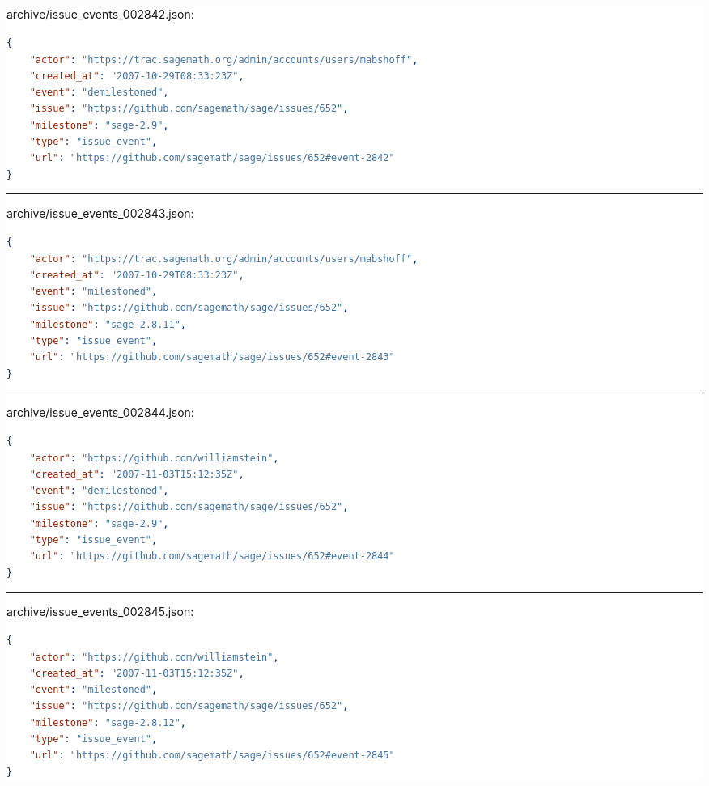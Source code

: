 archive/issue_events_002842.json:
```json
{
    "actor": "https://trac.sagemath.org/admin/accounts/users/mabshoff",
    "created_at": "2007-10-29T08:33:23Z",
    "event": "demilestoned",
    "issue": "https://github.com/sagemath/sage/issues/652",
    "milestone": "sage-2.9",
    "type": "issue_event",
    "url": "https://github.com/sagemath/sage/issues/652#event-2842"
}
```



---

archive/issue_events_002843.json:
```json
{
    "actor": "https://trac.sagemath.org/admin/accounts/users/mabshoff",
    "created_at": "2007-10-29T08:33:23Z",
    "event": "milestoned",
    "issue": "https://github.com/sagemath/sage/issues/652",
    "milestone": "sage-2.8.11",
    "type": "issue_event",
    "url": "https://github.com/sagemath/sage/issues/652#event-2843"
}
```



---

archive/issue_events_002844.json:
```json
{
    "actor": "https://github.com/williamstein",
    "created_at": "2007-11-03T15:12:35Z",
    "event": "demilestoned",
    "issue": "https://github.com/sagemath/sage/issues/652",
    "milestone": "sage-2.9",
    "type": "issue_event",
    "url": "https://github.com/sagemath/sage/issues/652#event-2844"
}
```



---

archive/issue_events_002845.json:
```json
{
    "actor": "https://github.com/williamstein",
    "created_at": "2007-11-03T15:12:35Z",
    "event": "milestoned",
    "issue": "https://github.com/sagemath/sage/issues/652",
    "milestone": "sage-2.8.12",
    "type": "issue_event",
    "url": "https://github.com/sagemath/sage/issues/652#event-2845"
}
```
